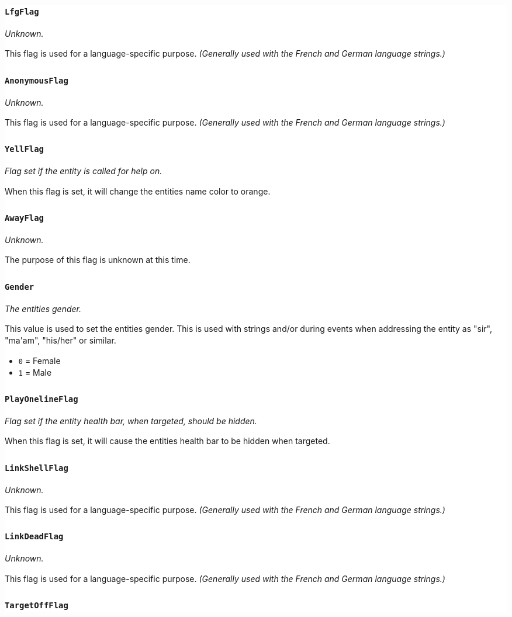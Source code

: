 ### `LfgFlag`

_Unknown._

This flag is used for a language-specific purpose. _(Generally used with the French and German language strings.)_

### `AnonymousFlag`

_Unknown._

This flag is used for a language-specific purpose. _(Generally used with the French and German language strings.)_

### `YellFlag`

_Flag set if the entity is called for help on._

When this flag is set, it will change the entities name color to orange.

### `AwayFlag`

_Unknown._

The purpose of this flag is unknown at this time.

### `Gender`

_The entities gender._

This value is used to set the entities gender. This is used with strings and/or during events when addressing the entity as "sir", "ma'am", "his/her" or similar.

  - `0` = Female
  - `1` = Male

### `PlayOnelineFlag`

_Flag set if the entity health bar, when targeted, should be hidden._

When this flag is set, it will cause the entities health bar to be hidden when targeted.

### `LinkShellFlag`

_Unknown._

This flag is used for a language-specific purpose. _(Generally used with the French and German language strings.)_

### `LinkDeadFlag`

_Unknown._

This flag is used for a language-specific purpose. _(Generally used with the French and German language strings.)_

### `TargetOffFlag`
